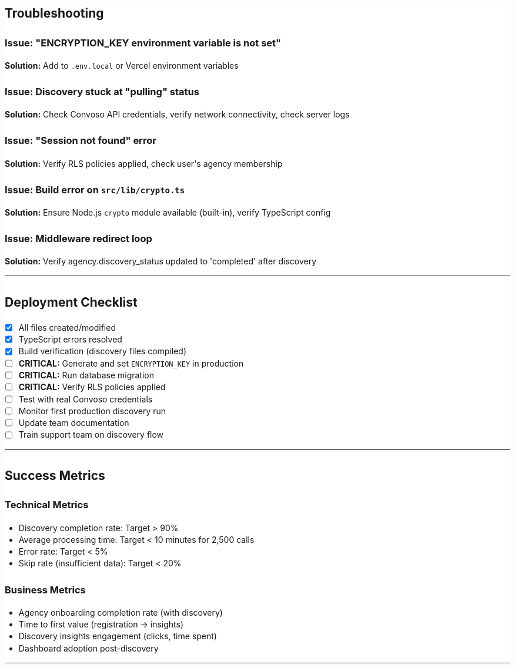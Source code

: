 
## Troubleshooting

### **Issue:** "ENCRYPTION_KEY environment variable is not set"
**Solution:** Add to `.env.local` or Vercel environment variables

### **Issue:** Discovery stuck at "pulling" status
**Solution:** Check Convoso API credentials, verify network connectivity, check server logs

### **Issue:** "Session not found" error
**Solution:** Verify RLS policies applied, check user's agency membership

### **Issue:** Build error on `src/lib/crypto.ts`
**Solution:** Ensure Node.js `crypto` module available (built-in), verify TypeScript config

### **Issue:** Middleware redirect loop
**Solution:** Verify agency.discovery_status updated to 'completed' after discovery

---

## Deployment Checklist

- [x] All files created/modified
- [x] TypeScript errors resolved
- [x] Build verification (discovery files compiled)
- [ ] **CRITICAL:** Generate and set `ENCRYPTION_KEY` in production
- [ ] **CRITICAL:** Run database migration
- [ ] **CRITICAL:** Verify RLS policies applied
- [ ] Test with real Convoso credentials
- [ ] Monitor first production discovery run
- [ ] Update team documentation
- [ ] Train support team on discovery flow

---

## Success Metrics

### **Technical Metrics**
- Discovery completion rate: Target > 90%
- Average processing time: Target < 10 minutes for 2,500 calls
- Error rate: Target < 5%
- Skip rate (insufficient data): Target < 20%

### **Business Metrics**
- Agency onboarding completion rate (with discovery)
- Time to first value (registration → insights)
- Discovery insights engagement (clicks, time spent)
- Dashboard adoption post-discovery

---